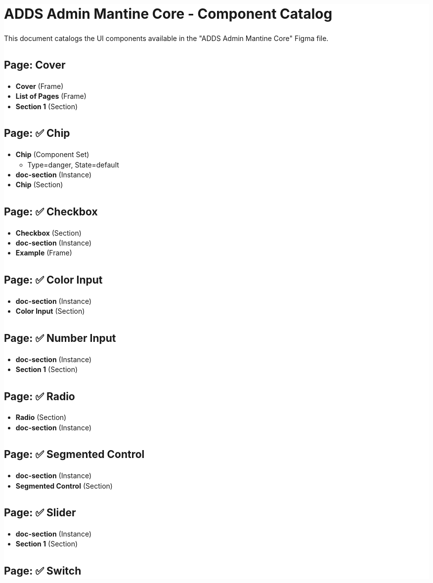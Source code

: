 # ADDS Admin Mantine Core - Component Catalog

This document catalogs the UI components available in the "ADDS Admin Mantine Core" Figma file.

## Page: Cover

- **Cover** (Frame)
- **List of Pages** (Frame)
- **Section 1** (Section)

## Page: ✅ Chip

- **Chip** (Component Set)
  - Type=danger, State=default
- **doc-section** (Instance)
- **Chip** (Section)

## Page: ✅ Checkbox

- **Checkbox** (Section)
- **doc-section** (Instance)
- **Example** (Frame)

## Page: ✅ Color Input

- **doc-section** (Instance)
- **Color Input** (Section)

## Page: ✅ Number Input

- **doc-section** (Instance)
- **Section 1** (Section)

## Page: ✅ Radio

- **Radio** (Section)
- **doc-section** (Instance)

## Page: ✅ Segmented Control

- **doc-section** (Instance)
- **Segmented Control** (Section)

## Page: ✅ Slider

- **doc-section** (Instance)
- **Section 1** (Section)

## Page: ✅ Switch
